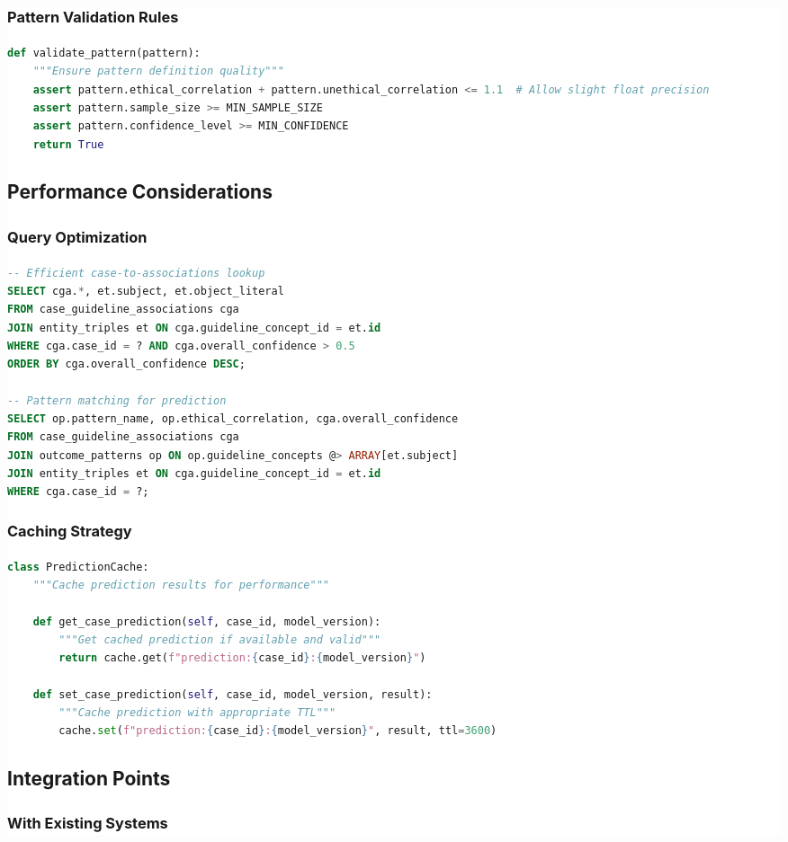### **Pattern Validation Rules**

```python
def validate_pattern(pattern):
    """Ensure pattern definition quality"""
    assert pattern.ethical_correlation + pattern.unethical_correlation <= 1.1  # Allow slight float precision
    assert pattern.sample_size >= MIN_SAMPLE_SIZE
    assert pattern.confidence_level >= MIN_CONFIDENCE
    return True
```

## Performance Considerations

### **Query Optimization**

```sql
-- Efficient case-to-associations lookup
SELECT cga.*, et.subject, et.object_literal
FROM case_guideline_associations cga
JOIN entity_triples et ON cga.guideline_concept_id = et.id  
WHERE cga.case_id = ? AND cga.overall_confidence > 0.5
ORDER BY cga.overall_confidence DESC;

-- Pattern matching for prediction
SELECT op.pattern_name, op.ethical_correlation, cga.overall_confidence
FROM case_guideline_associations cga
JOIN outcome_patterns op ON op.guideline_concepts @> ARRAY[et.subject]
JOIN entity_triples et ON cga.guideline_concept_id = et.id
WHERE cga.case_id = ?;
```

### **Caching Strategy**

```python
class PredictionCache:
    """Cache prediction results for performance"""
    
    def get_case_prediction(self, case_id, model_version):
        """Get cached prediction if available and valid"""
        return cache.get(f"prediction:{case_id}:{model_version}")
    
    def set_case_prediction(self, case_id, model_version, result):
        """Cache prediction with appropriate TTL"""
        cache.set(f"prediction:{case_id}:{model_version}", result, ttl=3600)
```

## Integration Points

### **With Existing Systems**
